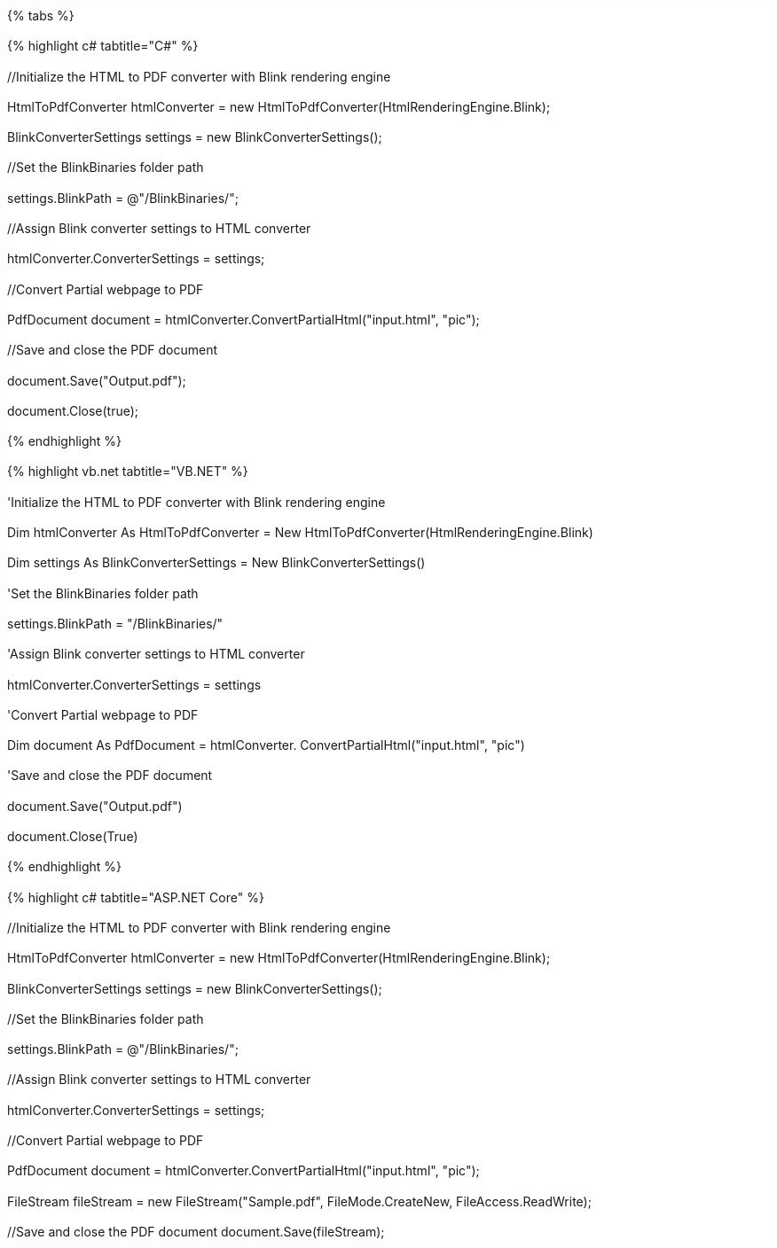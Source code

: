 {% tabs %}

{% highlight c# tabtitle="C#" %}

//Initialize the HTML to PDF converter with Blink rendering engine

HtmlToPdfConverter htmlConverter = new HtmlToPdfConverter(HtmlRenderingEngine.Blink);

BlinkConverterSettings settings = new BlinkConverterSettings();

//Set the BlinkBinaries folder path

settings.BlinkPath = @"/BlinkBinaries/";

//Assign Blink converter settings to HTML converter

htmlConverter.ConverterSettings = settings;

//Convert Partial webpage to PDF

PdfDocument document = htmlConverter.ConvertPartialHtml("input.html", "pic");

//Save and close the PDF document

document.Save("Output.pdf");

document.Close(true);

{% endhighlight %}

{% highlight vb.net tabtitle="VB.NET" %}

'Initialize the HTML to PDF converter with Blink rendering engine

Dim htmlConverter As HtmlToPdfConverter = New HtmlToPdfConverter(HtmlRenderingEngine.Blink)

Dim settings As BlinkConverterSettings = New BlinkConverterSettings()

'Set the BlinkBinaries folder path

settings.BlinkPath = "/BlinkBinaries/"

'Assign Blink converter settings to HTML converter

htmlConverter.ConverterSettings = settings

'Convert Partial webpage to PDF

Dim document As PdfDocument = htmlConverter. ConvertPartialHtml("input.html", "pic")

'Save and close the PDF document

document.Save("Output.pdf")

document.Close(True)

{% endhighlight %}

{% highlight c# tabtitle="ASP.NET Core" %}

//Initialize the HTML to PDF converter with Blink rendering engine

HtmlToPdfConverter htmlConverter = new HtmlToPdfConverter(HtmlRenderingEngine.Blink);

BlinkConverterSettings settings = new BlinkConverterSettings();

//Set the BlinkBinaries folder path

settings.BlinkPath = @"/BlinkBinaries/";

//Assign Blink converter settings to HTML converter

htmlConverter.ConverterSettings = settings;

//Convert Partial webpage to PDF

PdfDocument document = htmlConverter.ConvertPartialHtml("input.html", "pic");

FileStream fileStream = new FileStream("Sample.pdf", FileMode.CreateNew, FileAccess.ReadWrite);

//Save and close the PDF document 
document.Save(fileStream);